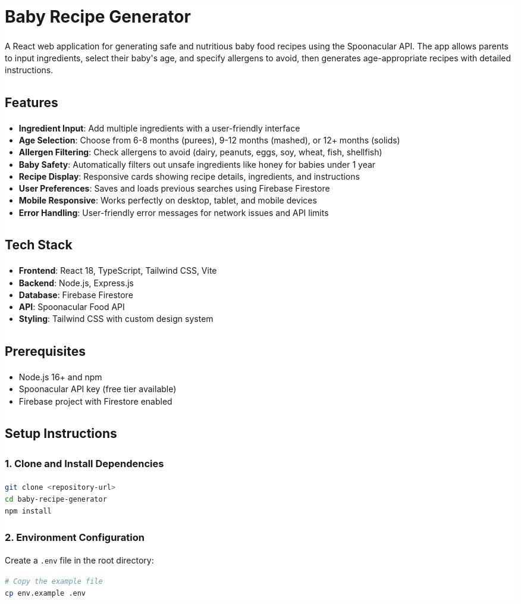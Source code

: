 # Baby Recipe Generator

A React web application for generating safe and nutritious baby food recipes using the Spoonacular API. The app allows parents to input ingredients, select their baby's age, and specify allergens to avoid, then generates age-appropriate recipes with detailed instructions.

## Features

- **Ingredient Input**: Add multiple ingredients with a user-friendly interface
- **Age Selection**: Choose from 6-8 months (purees), 9-12 months (mashed), or 12+ months (solids)
- **Allergen Filtering**: Check allergens to avoid (dairy, peanuts, eggs, soy, wheat, fish, shellfish)
- **Baby Safety**: Automatically filters out unsafe ingredients like honey for babies under 1 year
- **Recipe Display**: Responsive cards showing recipe details, ingredients, and instructions
- **User Preferences**: Saves and loads previous searches using Firebase Firestore
- **Mobile Responsive**: Works perfectly on desktop, tablet, and mobile devices
- **Error Handling**: User-friendly error messages for network issues and API limits

## Tech Stack

- **Frontend**: React 18, TypeScript, Tailwind CSS, Vite
- **Backend**: Node.js, Express.js
- **Database**: Firebase Firestore
- **API**: Spoonacular Food API
- **Styling**: Tailwind CSS with custom design system

## Prerequisites

- Node.js 16+ and npm
- Spoonacular API key (free tier available)
- Firebase project with Firestore enabled

## Setup Instructions

### 1. Clone and Install Dependencies

```bash
git clone <repository-url>
cd baby-recipe-generator
npm install
```

### 2. Environment Configuration

Create a `.env` file in the root directory:

```bash
# Copy the example file
cp env.example .env
```
